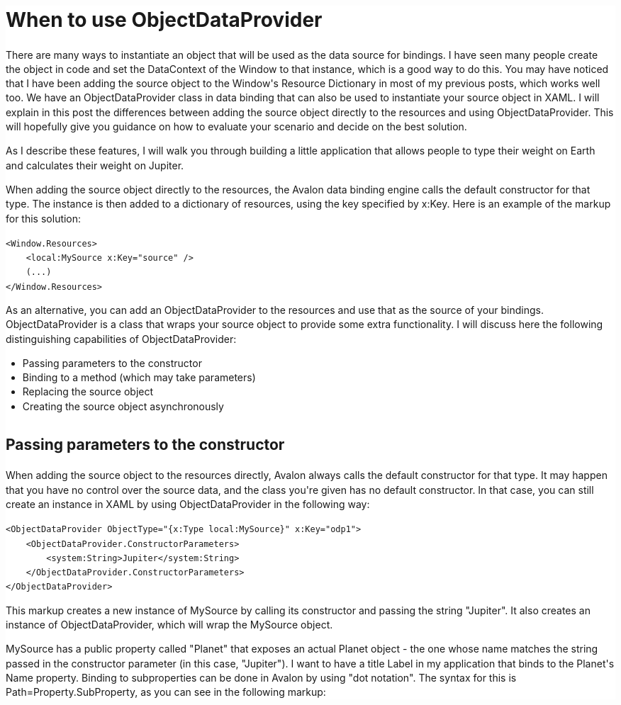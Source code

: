 # When to use ObjectDataProvider

There are many ways to instantiate an object that will be used as the data source for bindings. I have seen many people create the object in code and set the DataContext of the Window to that instance, which is a good way to do this. You may have noticed that I have been adding the source object to the Window's Resource Dictionary in most of my previous posts, which works well too. We have an ObjectDataProvider class in data binding that can also be used to instantiate your source object in XAML. I will explain in this post the differences between adding the source object directly to the resources and using ObjectDataProvider. This will hopefully give you guidance on how to evaluate your scenario and decide on the best solution.

As I describe these features, I will walk you through building a little application that allows people to type their weight on Earth and calculates their weight on Jupiter.

When adding the source object directly to the resources, the Avalon data binding engine calls the default constructor for that type. The instance is then added to a dictionary of resources, using the key specified by x:Key. Here is an example of the markup for this solution:

	<Window.Resources>
		<local:MySource x:Key="source" />
		(...)
	</Window.Resources>

As an alternative, you can add an ObjectDataProvider to the resources and use that as the source of your bindings. ObjectDataProvider is a class that wraps your source object to provide some extra functionality. I will discuss here the following distinguishing capabilities of ObjectDataProvider:

- Passing parameters to the constructor
- Binding to a method (which may take parameters)
- Replacing the source object
- Creating the source object asynchronously

## Passing parameters to the constructor

When adding the source object to the resources directly, Avalon always calls the default constructor for that type. It may happen that you have no control over the source data, and the class you're given has no default constructor. In that case, you can still create an instance in XAML by using ObjectDataProvider in the following way:

	<ObjectDataProvider ObjectType="{x:Type local:MySource}" x:Key="odp1">
		<ObjectDataProvider.ConstructorParameters>
			<system:String>Jupiter</system:String>
		</ObjectDataProvider.ConstructorParameters>
	</ObjectDataProvider>

This markup creates a new instance of MySource by calling its constructor and passing the string "Jupiter". It also creates an instance of ObjectDataProvider, which will wrap the MySource object.

MySource has a public property called "Planet" that exposes an actual Planet object - the one whose name matches the string passed in the constructor parameter (in this case, "Jupiter"). I want to have a title Label in my application that binds to the Planet's Name property. Binding to subproperties can be done in Avalon by using "dot notation". The syntax for this is Path=Property.SubProperty, as you can see in the following markup:
